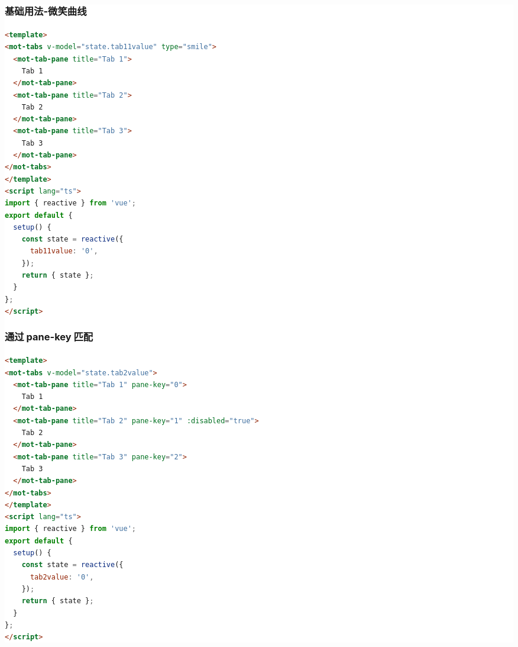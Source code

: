 ### 基础用法-微笑曲线

```html
<template>
<mot-tabs v-model="state.tab11value" type="smile">
  <mot-tab-pane title="Tab 1">
    Tab 1
  </mot-tab-pane>
  <mot-tab-pane title="Tab 2">
    Tab 2
  </mot-tab-pane>
  <mot-tab-pane title="Tab 3">
    Tab 3
  </mot-tab-pane>
</mot-tabs>
</template>
<script lang="ts">
import { reactive } from 'vue';
export default {
  setup() {
    const state = reactive({
      tab11value: '0',
    });
    return { state };
  }
};
</script>
```

### 通过 pane-key 匹配

```html
<template>
<mot-tabs v-model="state.tab2value">
  <mot-tab-pane title="Tab 1" pane-key="0">
    Tab 1
  </mot-tab-pane>
  <mot-tab-pane title="Tab 2" pane-key="1" :disabled="true">
    Tab 2
  </mot-tab-pane>
  <mot-tab-pane title="Tab 3" pane-key="2">
    Tab 3
  </mot-tab-pane>
</mot-tabs>
</template>
<script lang="ts">
import { reactive } from 'vue';
export default {
  setup() {
    const state = reactive({
      tab2value: '0',
    });
    return { state };
  }
};
</script>
```
